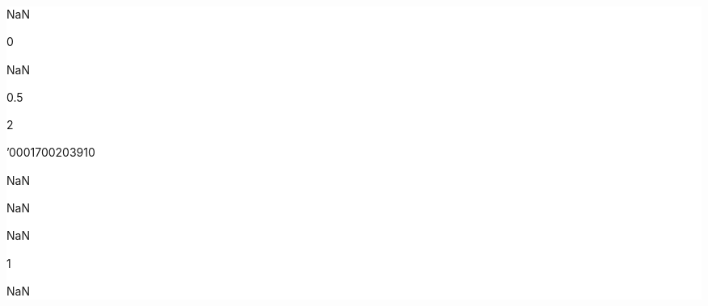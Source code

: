 NaN

</td>

<td style="text-align:right;">

0

</td>

<td style="text-align:right;">

NaN

</td>

<td style="text-align:right;">

0.5

</td>

<td style="text-align:right;">

2

</td>

</tr>

<tr>

<td style="text-align:left;">

’0001700203910

</td>

<td style="text-align:right;">

NaN

</td>

<td style="text-align:right;">

NaN

</td>

<td style="text-align:right;">

NaN

</td>

<td style="text-align:right;">

1

</td>

<td style="text-align:right;">

NaN
